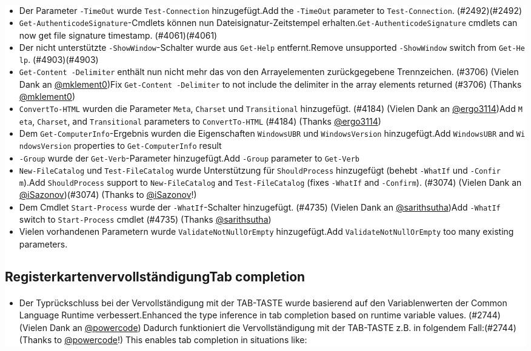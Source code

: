 - <span data-ttu-id="7a82a-390">Der Parameter `-TimeOut` wurde `Test-Connection` hinzugefügt.</span><span class="sxs-lookup"><span data-stu-id="7a82a-390">Add the `-TimeOut` parameter to `Test-Connection`.</span></span> <span data-ttu-id="7a82a-391">(#2492)</span><span class="sxs-lookup"><span data-stu-id="7a82a-391">(#2492)</span></span>
- <span data-ttu-id="7a82a-392">`Get-AuthenticodeSignature`-Cmdlets können nun Dateisignatur-Zeitstempel erhalten.</span><span class="sxs-lookup"><span data-stu-id="7a82a-392">`Get-AuthenticodeSignature` cmdlets can now get file signature timestamp.</span></span> <span data-ttu-id="7a82a-393">(#4061)</span><span class="sxs-lookup"><span data-stu-id="7a82a-393">(#4061)</span></span>
- <span data-ttu-id="7a82a-394">Der nicht unterstützte `-ShowWindow`-Schalter wurde aus `Get-Help` entfernt.</span><span class="sxs-lookup"><span data-stu-id="7a82a-394">Remove unsupported `-ShowWindow` switch from `Get-Help`.</span></span> <span data-ttu-id="7a82a-395">(#4903)</span><span class="sxs-lookup"><span data-stu-id="7a82a-395">(#4903)</span></span>
- <span data-ttu-id="7a82a-396">`Get-Content -Delimiter` enthält nun nicht mehr das von den Arrayelementen zurückgegebene Trennzeichen. (#3706) (Vielen Dank an [@mklement0](https://github.com/mklement0))</span><span class="sxs-lookup"><span data-stu-id="7a82a-396">Fix `Get-Content -Delimiter` to not include the delimiter in the array elements returned (#3706) (Thanks [@mklement0](https://github.com/mklement0))</span></span>
- <span data-ttu-id="7a82a-397">`ConvertTo-HTML` wurden die Parameter `Meta`, `Charset` und `Transitional` hinzugefügt. (#4184) (Vielen Dank an [@ergo3114](https://github.com/ergo3114))</span><span class="sxs-lookup"><span data-stu-id="7a82a-397">Add `Meta`, `Charset`, and `Transitional` parameters to `ConvertTo-HTML` (#4184) (Thanks [@ergo3114](https://github.com/ergo3114))</span></span>
- <span data-ttu-id="7a82a-398">Dem `Get-ComputerInfo`-Ergebnis wurden die Eigenschaften `WindowsUBR` und `WindowsVersion` hinzugefügt.</span><span class="sxs-lookup"><span data-stu-id="7a82a-398">Add `WindowsUBR` and `WindowsVersion` properties to `Get-ComputerInfo` result</span></span>
- <span data-ttu-id="7a82a-399">`-Group` wurde der `Get-Verb`-Parameter hinzugefügt.</span><span class="sxs-lookup"><span data-stu-id="7a82a-399">Add `-Group` parameter to `Get-Verb`</span></span>
- <span data-ttu-id="7a82a-400">`New-FileCatalog` und `Test-FileCatalog` wurde Unterstützung für `ShouldProcess` hinzugefügt (behebt `-WhatIf` und `-Confirm`).</span><span class="sxs-lookup"><span data-stu-id="7a82a-400">Add `ShouldProcess` support to `New-FileCatalog` and `Test-FileCatalog` (fixes `-WhatIf` and `-Confirm`).</span></span> <span data-ttu-id="7a82a-401">(#3074) (Vielen Dank an [@iSazonov](https://github.com/iSazonov))</span><span class="sxs-lookup"><span data-stu-id="7a82a-401">(#3074) (Thanks to [@iSazonov](https://github.com/iSazonov)!)</span></span>
- <span data-ttu-id="7a82a-402">Dem Cmdlet `Start-Process` wurde der `-WhatIf`-Schalter hinzugefügt. (#4735) (Vielen Dank an [@sarithsutha](https://github.com/sarithsutha))</span><span class="sxs-lookup"><span data-stu-id="7a82a-402">Add `-WhatIf` switch to `Start-Process` cmdlet (#4735) (Thanks [@sarithsutha](https://github.com/sarithsutha))</span></span>
- <span data-ttu-id="7a82a-403">Vielen vorhandenen Parametern wurde `ValidateNotNullOrEmpty` hinzugefügt.</span><span class="sxs-lookup"><span data-stu-id="7a82a-403">Add `ValidateNotNullOrEmpty` too many existing parameters.</span></span>

## <a name="tab-completion"></a><span data-ttu-id="7a82a-404">Registerkartenvervollständigung</span><span class="sxs-lookup"><span data-stu-id="7a82a-404">Tab completion</span></span>

- <span data-ttu-id="7a82a-405">Der Typrückschluss bei der Vervollständigung mit der TAB-TASTE wurde basierend auf den Variablenwerten der Common Language Runtime verbessert.</span><span class="sxs-lookup"><span data-stu-id="7a82a-405">Enhanced the type inference in tab completion based on runtime variable values.</span></span> <span data-ttu-id="7a82a-406">(#2744) (Vielen Dank an [@powercode](https://github.com/powercode)) Dadurch funktioniert die Vervollständigung mit der TAB-TASTE z.B. in folgendem Fall:</span><span class="sxs-lookup"><span data-stu-id="7a82a-406">(#2744) (Thanks to [@powercode](https://github.com/powercode)!) This enables tab completion in situations like:</span></span>
